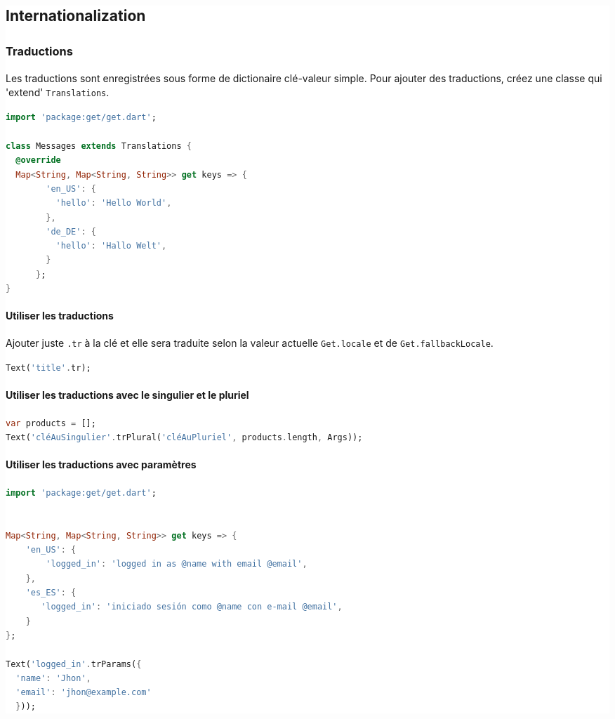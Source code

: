 ## Internationalization

### Traductions

Les traductions sont enregistrées sous forme de dictionaire clé-valeur simple.
Pour ajouter des traductions, créez une classe qui 'extend' `Translations`.

```dart
import 'package:get/get.dart';

class Messages extends Translations {
  @override
  Map<String, Map<String, String>> get keys => {
        'en_US': {
          'hello': 'Hello World',
        },
        'de_DE': {
          'hello': 'Hallo Welt',
        }
      };
}
```

#### Utiliser les traductions

Ajouter juste `.tr` à la clé et elle sera traduite selon la valeur actuelle `Get.locale` et de `Get.fallbackLocale`.

```dart
Text('title'.tr);
```

#### Utiliser les traductions avec le singulier et le pluriel

```dart
var products = [];
Text('cléAuSingulier'.trPlural('cléAuPluriel', products.length, Args));
```

#### Utiliser les traductions avec paramètres

```dart
import 'package:get/get.dart';


Map<String, Map<String, String>> get keys => {
    'en_US': {
        'logged_in': 'logged in as @name with email @email',
    },
    'es_ES': {
       'logged_in': 'iniciado sesión como @name con e-mail @email',
    }
};

Text('logged_in'.trParams({
  'name': 'Jhon',
  'email': 'jhon@example.com'
  }));
```
